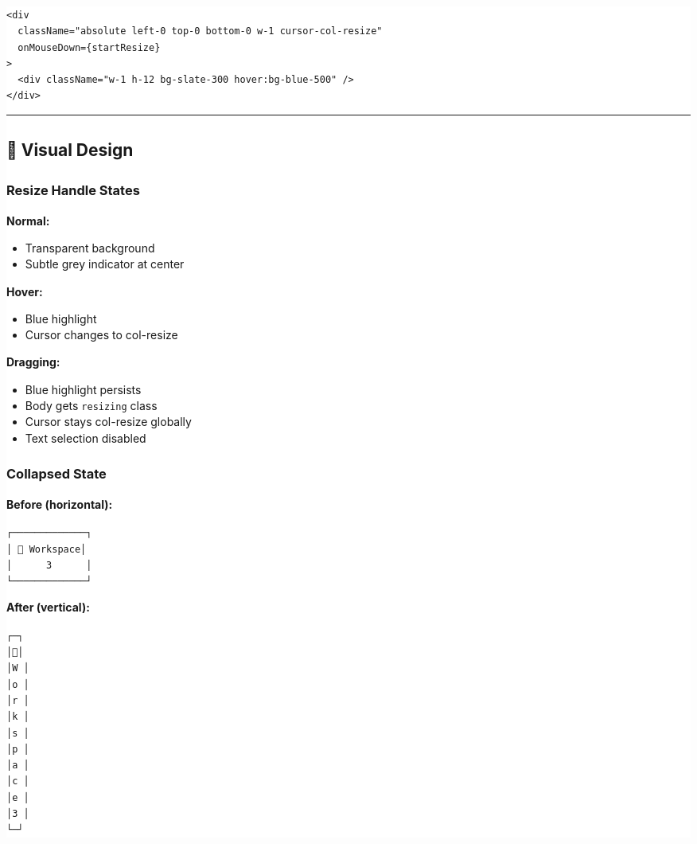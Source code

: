 ```tsx
<div
  className="absolute left-0 top-0 bottom-0 w-1 cursor-col-resize"
  onMouseDown={startResize}
>
  <div className="w-1 h-12 bg-slate-300 hover:bg-blue-500" />
</div>
```

---

## 🎨 Visual Design

### Resize Handle States

**Normal:**
- Transparent background
- Subtle grey indicator at center

**Hover:**
- Blue highlight
- Cursor changes to col-resize

**Dragging:**
- Blue highlight persists
- Body gets `resizing` class
- Cursor stays col-resize globally
- Text selection disabled

### Collapsed State

**Before (horizontal):**
```
┌─────────────┐
│ 📁 Workspace│
│      3      │
└─────────────┘
```

**After (vertical):**
```
┌─┐
│📁│
│W │
│o │
│r │
│k │
│s │
│p │
│a │
│c │
│e │
│3 │
└─┘
```
